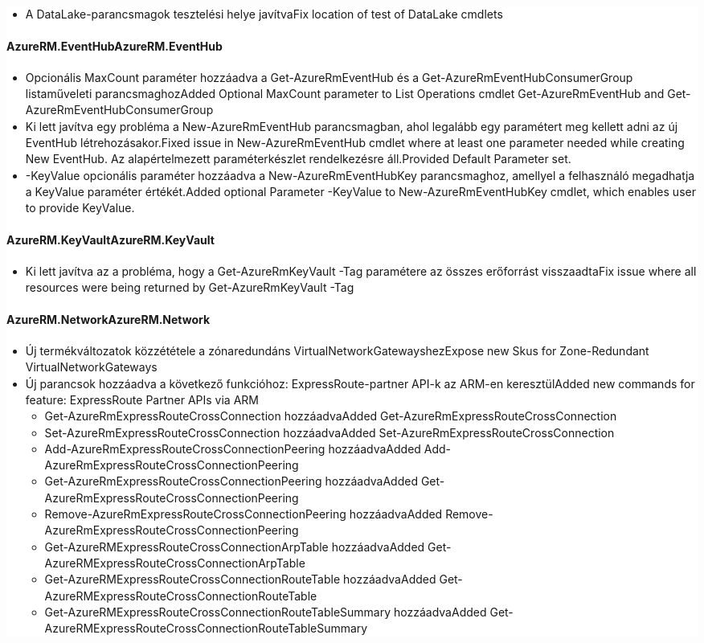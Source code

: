 * <span data-ttu-id="ba860-423">A DataLake-parancsmagok tesztelési helye javítva</span><span class="sxs-lookup"><span data-stu-id="ba860-423">Fix location of test of DataLake cmdlets</span></span>

#### <a name="azurermeventhub"></a><span data-ttu-id="ba860-424">AzureRM.EventHub</span><span class="sxs-lookup"><span data-stu-id="ba860-424">AzureRM.EventHub</span></span>
* <span data-ttu-id="ba860-425">Opcionális MaxCount paraméter hozzáadva a Get-AzureRmEventHub és a Get-AzureRmEventHubConsumerGroup listaműveleti parancsmaghoz</span><span class="sxs-lookup"><span data-stu-id="ba860-425">Added Optional MaxCount parameter to List Operations cmdlet Get-AzureRmEventHub and Get-AzureRmEventHubConsumerGroup</span></span>
* <span data-ttu-id="ba860-426">Ki lett javítva egy probléma a New-AzureRmEventHub parancsmagban, ahol legalább egy paramétert meg kellett adni az új EventHub létrehozásakor.</span><span class="sxs-lookup"><span data-stu-id="ba860-426">Fixed issue in New-AzureRmEventHub cmdlet where at least one parameter needed while creating New EventHub.</span></span> <span data-ttu-id="ba860-427">Az alapértelmezett paraméterkészlet rendelkezésre áll.</span><span class="sxs-lookup"><span data-stu-id="ba860-427">Provided Default Parameter set.</span></span>
* <span data-ttu-id="ba860-428">-KeyValue opcionális paraméter hozzáadva a New-AzureRmEventHubKey parancsmaghoz, amellyel a felhasználó megadhatja a KeyValue paraméter értékét.</span><span class="sxs-lookup"><span data-stu-id="ba860-428">Added optional Parameter -KeyValue to New-AzureRmEventHubKey cmdlet, which enables user to provide KeyValue.</span></span>

#### <a name="azurermkeyvault"></a><span data-ttu-id="ba860-429">AzureRM.KeyVault</span><span class="sxs-lookup"><span data-stu-id="ba860-429">AzureRM.KeyVault</span></span>
* <span data-ttu-id="ba860-430">Ki lett javítva az a probléma, hogy a Get-AzureRmKeyVault -Tag paramétere az összes erőforrást visszaadta</span><span class="sxs-lookup"><span data-stu-id="ba860-430">Fix issue where all resources were being returned by Get-AzureRmKeyVault -Tag</span></span>

#### <a name="azurermnetwork"></a><span data-ttu-id="ba860-431">AzureRM.Network</span><span class="sxs-lookup"><span data-stu-id="ba860-431">AzureRM.Network</span></span>
* <span data-ttu-id="ba860-432">Új termékváltozatok közzététele a zónaredundáns VirtualNetworkGatewayshez</span><span class="sxs-lookup"><span data-stu-id="ba860-432">Expose new Skus for Zone-Redundant VirtualNetworkGateways</span></span>
* <span data-ttu-id="ba860-433">Új parancsok hozzáadva a következő funkcióhoz: ExpressRoute-partner API-k az ARM-en keresztül</span><span class="sxs-lookup"><span data-stu-id="ba860-433">Added new commands for feature: ExpressRoute Partner APIs via ARM</span></span>
    - <span data-ttu-id="ba860-434">Get-AzureRmExpressRouteCrossConnection hozzáadva</span><span class="sxs-lookup"><span data-stu-id="ba860-434">Added Get-AzureRmExpressRouteCrossConnection</span></span>
    - <span data-ttu-id="ba860-435">Set-AzureRmExpressRouteCrossConnection hozzáadva</span><span class="sxs-lookup"><span data-stu-id="ba860-435">Added Set-AzureRmExpressRouteCrossConnection</span></span>
    - <span data-ttu-id="ba860-436">Add-AzureRmExpressRouteCrossConnectionPeering hozzáadva</span><span class="sxs-lookup"><span data-stu-id="ba860-436">Added Add-AzureRmExpressRouteCrossConnectionPeering</span></span>
    - <span data-ttu-id="ba860-437">Get-AzureRmExpressRouteCrossConnectionPeering hozzáadva</span><span class="sxs-lookup"><span data-stu-id="ba860-437">Added Get-AzureRmExpressRouteCrossConnectionPeering</span></span>
    - <span data-ttu-id="ba860-438">Remove-AzureRmExpressRouteCrossConnectionPeering hozzáadva</span><span class="sxs-lookup"><span data-stu-id="ba860-438">Added Remove-AzureRmExpressRouteCrossConnectionPeering</span></span>
    - <span data-ttu-id="ba860-439">Get-AzureRMExpressRouteCrossConnectionArpTable hozzáadva</span><span class="sxs-lookup"><span data-stu-id="ba860-439">Added Get-AzureRMExpressRouteCrossConnectionArpTable</span></span>
    - <span data-ttu-id="ba860-440">Get-AzureRMExpressRouteCrossConnectionRouteTable hozzáadva</span><span class="sxs-lookup"><span data-stu-id="ba860-440">Added Get-AzureRMExpressRouteCrossConnectionRouteTable</span></span>
    - <span data-ttu-id="ba860-441">Get-AzureRMExpressRouteCrossConnectionRouteTableSummary hozzáadva</span><span class="sxs-lookup"><span data-stu-id="ba860-441">Added Get-AzureRMExpressRouteCrossConnectionRouteTableSummary</span></span>
